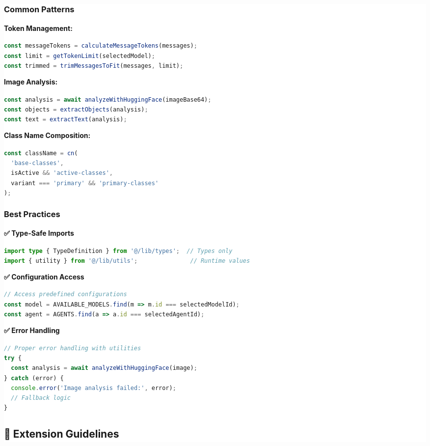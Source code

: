 ### Common Patterns

**Token Management:**

```typescript
const messageTokens = calculateMessageTokens(messages);
const limit = getTokenLimit(selectedModel);
const trimmed = trimMessagesToFit(messages, limit);
```

**Image Analysis:**

```typescript
const analysis = await analyzeWithHuggingFace(imageBase64);
const objects = extractObjects(analysis);
const text = extractText(analysis);
```

**Class Name Composition:**

```typescript
const className = cn(
  'base-classes',
  isActive && 'active-classes',
  variant === 'primary' && 'primary-classes'
);
```

### Best Practices

**✅ Type-Safe Imports**

```typescript
import type { TypeDefinition } from '@/lib/types';  // Types only
import { utility } from '@/lib/utils';               // Runtime values
```

**✅ Configuration Access**

```typescript
// Access predefined configurations
const model = AVAILABLE_MODELS.find(m => m.id === selectedModelId);
const agent = AGENTS.find(a => a.id === selectedAgentId);
```

**✅ Error Handling**

```typescript
// Proper error handling with utilities
try {
  const analysis = await analyzeWithHuggingFace(image);
} catch (error) {
  console.error('Image analysis failed:', error);
  // Fallback logic
}
```

## 🔧 Extension Guidelines
